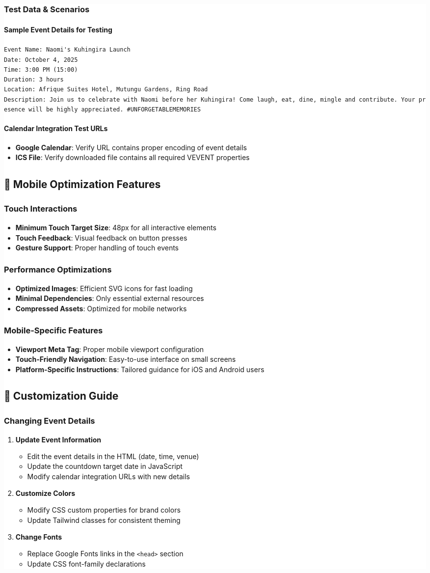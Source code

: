 ### Test Data & Scenarios

#### Sample Event Details for Testing
```
Event Name: Naomi's Kuhingira Launch
Date: October 4, 2025
Time: 3:00 PM (15:00)
Duration: 3 hours
Location: Afrique Suites Hotel, Mutungu Gardens, Ring Road
Description: Join us to celebrate with Naomi before her Kuhingira! Come laugh, eat, dine, mingle and contribute. Your presence will be highly appreciated. #UNFORGETABLEMEMORIES
```

#### Calendar Integration Test URLs
- **Google Calendar**: Verify URL contains proper encoding of event details
- **ICS File**: Verify downloaded file contains all required VEVENT properties

## 📱 Mobile Optimization Features

### Touch Interactions
- **Minimum Touch Target Size**: 48px for all interactive elements
- **Touch Feedback**: Visual feedback on button presses
- **Gesture Support**: Proper handling of touch events

### Performance Optimizations
- **Optimized Images**: Efficient SVG icons for fast loading
- **Minimal Dependencies**: Only essential external resources
- **Compressed Assets**: Optimized for mobile networks

### Mobile-Specific Features
- **Viewport Meta Tag**: Proper mobile viewport configuration
- **Touch-Friendly Navigation**: Easy-to-use interface on small screens
- **Platform-Specific Instructions**: Tailored guidance for iOS and Android users

## 🎨 Customization Guide

### Changing Event Details

1. **Update Event Information**
   - Edit the event details in the HTML (date, time, venue)
   - Update the countdown target date in JavaScript
   - Modify calendar integration URLs with new details

2. **Customize Colors**
   - Modify CSS custom properties for brand colors
   - Update Tailwind classes for consistent theming

3. **Change Fonts**
   - Replace Google Fonts links in the `<head>` section
   - Update CSS font-family declarations
